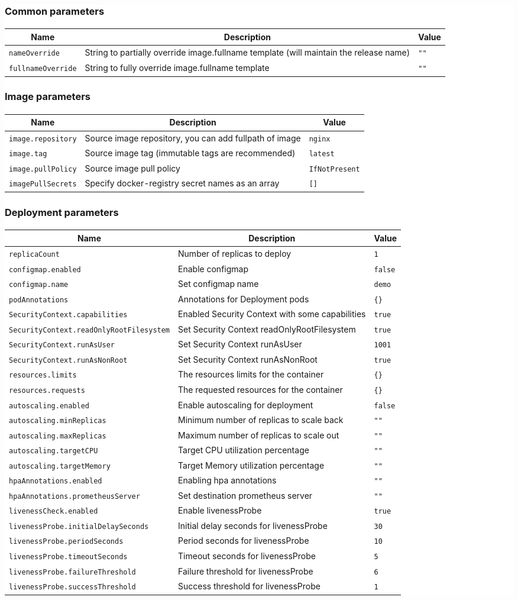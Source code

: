 ### Common parameters

| Name                | Description                                                                           | Value           |
| ------------------- | ------------------------------------------------------------------------------------- | --------------- |
| `nameOverride`      | String to partially override image.fullname template (will maintain the release name) | `""`            |
| `fullnameOverride`  | String to fully override image.fullname template                                      | `""`            |


### Image parameters

| Name                 | Description                                                          | Value                  |
| -------------------- | -------------------------------------------------------------------- | ---------------------- |
| `image.repository`   | Source image repository, you can add fullpath of image                                               | `nginx`        |
| `image.tag`          | Source image tag (immutable tags are recommended)                     | `latest` |
| `image.pullPolicy`   | Source image pull policy                                              | `IfNotPresent`         |
| `imagePullSecrets`  | Specify docker-registry secret names as an array                     | `[]`                   |


### Deployment parameters

| Name                                    | Description                                                                               | Value   |
| --------------------------------------- | ----------------------------------------------------------------------------------------- | ------- |
| `replicaCount`                          | Number of replicas to deploy                                                        | `1`     |
| `configmap.enabled`                          | Enable configmap                                                        | `false`     |
| `configmap.name`                          | Set configmap name                                                        | `demo`     |
| `podAnnotations`                        | Annotations for Deployment pods                                                                | `{}`    |
| `SecurityContext.capabilities`      | Enabled Security Context with some capabilities                                           | `true` |
| `SecurityContext.readOnlyRootFilesystem`    | Set Security Context readOnlyRootFilesystem                                     | `true`  |
| `SecurityContext.runAsUser`    | Set Security Context runAsUser                                     | `1001`  |
| `SecurityContext.runAsNonRoot` | Set Security Context runAsNonRoot                                  | `true`  |
| `resources.limits`                      | The resources limits for the container                                              | `{}`    |
| `resources.requests`                    | The requested resources for the container                                           | `{}`    |
| `autoscaling.enabled`                   | Enable autoscaling for deployment                                                   | `false` |
| `autoscaling.minReplicas`               | Minimum number of replicas to scale back                                                  | `""`    |
| `autoscaling.maxReplicas`               | Maximum number of replicas to scale out                                                   | `""`    |
| `autoscaling.targetCPU`                 | Target CPU utilization percentage                                                         | `""`    |
| `autoscaling.targetMemory`              | Target Memory utilization percentage                                                      | `""`    |
| `hpaAnnotations.enabled`              | Enabling hpa annotations                                                      | `""`    |
| `hpaAnnotations.prometheusServer`              | Set destination prometheus server                                                      | `""`    |
| `livenessCheck.enabled`                 | Enable livenessProbe                                                                      | `true`  |
| `livenessProbe.initialDelaySeconds`     | Initial delay seconds for livenessProbe                                                   | `30`    |
| `livenessProbe.periodSeconds`           | Period seconds for livenessProbe                                                          | `10`    |
| `livenessProbe.timeoutSeconds`          | Timeout seconds for livenessProbe                                                         | `5`     |
| `livenessProbe.failureThreshold`        | Failure threshold for livenessProbe                                                       | `6`     |
| `livenessProbe.successThreshold`        | Success threshold for livenessProbe                                                       | `1`     |